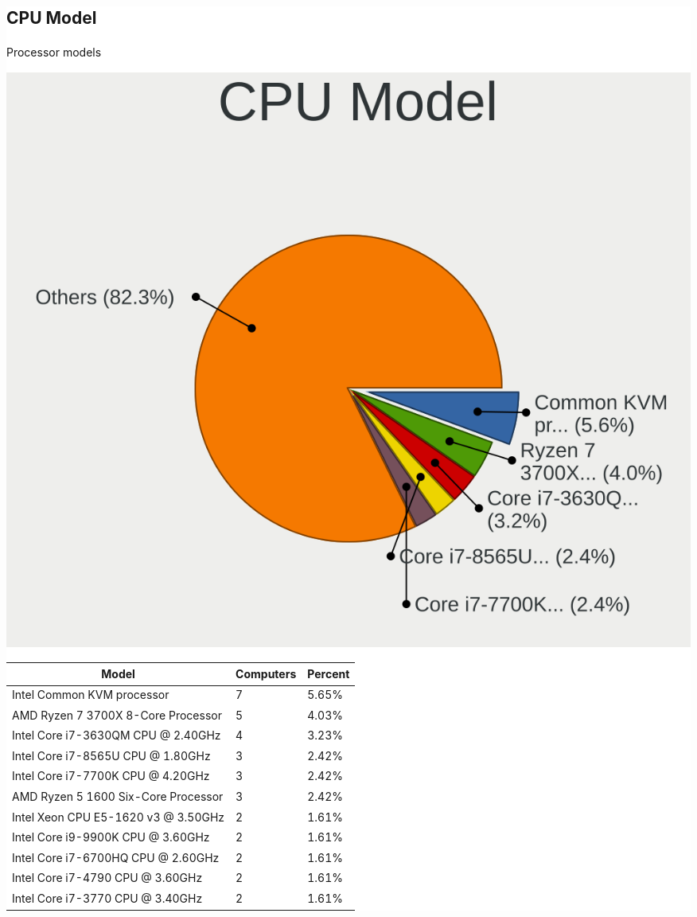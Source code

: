 CPU Model
---------

Processor models

![CPU Model](./All/images/pie_chart/cpu_model.svg)


| Model                                         | Computers | Percent |
|-----------------------------------------------|-----------|---------|
| Intel Common KVM processor                    | 7         | 5.65%   |
| AMD Ryzen 7 3700X 8-Core Processor            | 5         | 4.03%   |
| Intel Core i7-3630QM CPU @ 2.40GHz            | 4         | 3.23%   |
| Intel Core i7-8565U CPU @ 1.80GHz             | 3         | 2.42%   |
| Intel Core i7-7700K CPU @ 4.20GHz             | 3         | 2.42%   |
| AMD Ryzen 5 1600 Six-Core Processor           | 3         | 2.42%   |
| Intel Xeon CPU E5-1620 v3 @ 3.50GHz           | 2         | 1.61%   |
| Intel Core i9-9900K CPU @ 3.60GHz             | 2         | 1.61%   |
| Intel Core i7-6700HQ CPU @ 2.60GHz            | 2         | 1.61%   |
| Intel Core i7-4790 CPU @ 3.60GHz              | 2         | 1.61%   |
| Intel Core i7-3770 CPU @ 3.40GHz              | 2         | 1.61%   |